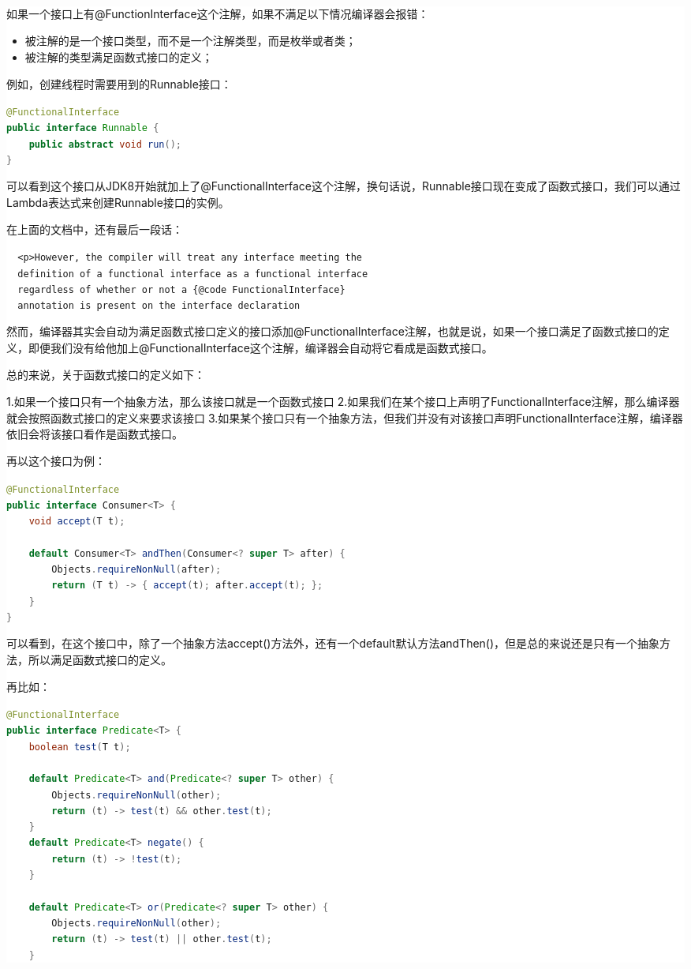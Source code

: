 如果一个接口上有@FunctionInterface这个注解，如果不满足以下情况编译器会报错：

* 被注解的是一个接口类型，而不是一个注解类型，而是枚举或者类；
* 被注解的类型满足函数式接口的定义；

例如，创建线程时需要用到的Runnable接口：

``` java
@FunctionalInterface
public interface Runnable {
    public abstract void run();
}
```

可以看到这个接口从JDK8开始就加上了@FunctionalInterface这个注解，换句话说，Runnable接口现在变成了函数式接口，我们可以通过Lambda表达式来创建Runnable接口的实例。

在上面的文档中，还有最后一段话：

``` txt
  <p>However, the compiler will treat any interface meeting the
  definition of a functional interface as a functional interface
  regardless of whether or not a {@code FunctionalInterface}
  annotation is present on the interface declaration
```

然而，编译器其实会自动为满足函数式接口定义的接口添加@FunctionalInterface注解，也就是说，如果一个接口满足了函数式接口的定义，即便我们没有给他加上@FunctionalInterface这个注解，编译器会自动将它看成是函数式接口。

总的来说，关于函数式接口的定义如下：

1.如果一个接口只有一个抽象方法，那么该接口就是一个函数式接口
2.如果我们在某个接口上声明了FunctionalInterface注解，那么编译器就会按照函数式接口的定义来要求该接口
3.如果某个接口只有一个抽象方法，但我们并没有对该接口声明FunctionalInterface注解，编译器依旧会将该接口看作是函数式接口。

再以这个接口为例：

``` java
@FunctionalInterface
public interface Consumer<T> {
    void accept(T t);

    default Consumer<T> andThen(Consumer<? super T> after) {
        Objects.requireNonNull(after);
        return (T t) -> { accept(t); after.accept(t); };
    }
}
```

可以看到，在这个接口中，除了一个抽象方法accept()方法外，还有一个default默认方法andThen()，但是总的来说还是只有一个抽象方法，所以满足函数式接口的定义。

再比如：

``` java
@FunctionalInterface
public interface Predicate<T> {
    boolean test(T t);  

    default Predicate<T> and(Predicate<? super T> other) {
        Objects.requireNonNull(other);
        return (t) -> test(t) && other.test(t);
    }
    default Predicate<T> negate() {
        return (t) -> !test(t);
    }

    default Predicate<T> or(Predicate<? super T> other) {
        Objects.requireNonNull(other);
        return (t) -> test(t) || other.test(t);
    }

```